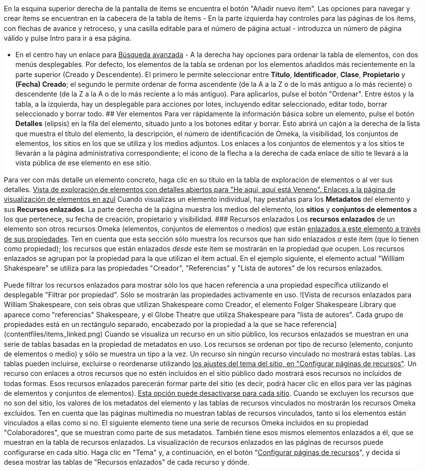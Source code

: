 En la esquina superior derecha de la pantalla de ítems se encuentra el botón "Añadir nuevo ítem". Las opciones para navegar y crear ítems se encuentran en la cabecera de la tabla de ítems - En la parte izquierda hay controles para las páginas de los ítems, con flechas de avance y retroceso, y una casilla editable para el número de página actual - introduzca un número de página válido y pulse Intro para ir a esa página.

- En el centro hay un enlace para [Búsqueda avanzada](../search.md#item-advanced-search) - A la derecha hay opciones para ordenar la tabla de elementos, con dos menús desplegables. Por defecto, los elementos de la tabla se ordenan por los elementos añadidos más recientemente en la parte superior (Creado y Descendente). El primero le permite seleccionar entre **Título**, **Identificador**, **Clase**, **Propietario** y **(Fecha) Creado**; el segundo le permite ordenar de forma ascendente (de la A a la Z o de lo más antiguo a lo más reciente) o descendente (de la Z a la A o de lo más reciente a lo más antiguo). Para aplicarlos, pulse el botón "Ordenar". Entre éstos y la tabla, a la izquierda, hay un desplegable para acciones por lotes, incluyendo editar seleccionado, editar todo, borrar seleccionado y borrar todo. ## Ver elementos Para ver rápidamente la información básica sobre un elemento, pulse el botón **Detalles** (elipsis) en la fila del elemento, situado junto a los botones editar y borrar. Esto abrirá un cajón a la derecha de la lista que muestra el título del elemento, la descripción, el número de identificación de Omeka, la visibilidad, los conjuntos de elementos, los sitios en los que se utiliza y los medios adjuntos. Los enlaces a los conjuntos de elementos y a los sitios te llevarán a la página administrativa correspondiente; el icono de la flecha a la derecha de cada enlace de sitio te llevará a la vista pública de ese elemento en ese sitio. 

Para ver con más detalle un elemento concreto, haga clic en su título en la tabla de exploración de elementos o al ver sus detalles. [Vista de exploración de elementos con detalles abiertos para "He aquí, aquí está Veneno". Enlaces a la página de visualización de elementos en azul](contentfiles/items_detailview.png) Cuando visualizas un elemento individual, hay pestañas para los **Metadatos** del elemento y sus **Recursos enlazados**. La parte derecha de la página muestra los medios del elemento, los **sitios** y **conjuntos de elementos** a los que pertenece, su fecha de creación, propietario y visibilidad. ### Recursos enlazados Los **recursos enlazados** de un elemento son otros recursos Omeka (elementos, conjuntos de elementos o medios) que están [enlazados a este elemento a través de sus propiedades](#omeka-resource). Ten en cuenta que esta sección sólo muestra los recursos que han sido enlazados *a* este ítem (que lo tienen como propiedad); los recursos que están enlazados *desde* este ítem se mostrarán en la propiedad que ocupen. Los recursos enlazados se agrupan por la propiedad para la que utilizan el ítem actual. En el ejemplo siguiente, el elemento actual "William Shakespeare" se utiliza para las propiedades "Creador", "Referencias" y "Lista de autores" de los recursos enlazados. 

Puede filtrar los recursos enlazados para mostrar sólo los que hacen referencia a una propiedad específica utilizando el desplegable "Filtrar por propiedad". Sólo se mostrarán las propiedades activamente en uso. ![Vista de recursos enlazados para William Shakespeare, con seis obras que utilizan Shakespeare como Creador, el elemento Folger Shakespeare Library que aparece como "referencias" Shakespeare, y el Globe Theatre que utiliza Shakespeare para "lista de autores". Cada grupo de propiedades está en un rectángulo separado, encabezado por la propiedad a la que se hace referencia] (contentfiles/items_linked.png) Cuando se visualiza un recurso en un sitio público, los recursos enlazados se muestran en una serie de tablas basadas en la propiedad de metadatos en uso. Los recursos se ordenan por tipo de recurso (elemento, conjunto de elementos o medio) y sólo se muestra un tipo a la vez. Un recurso sin ningún recurso vinculado no mostrará estas tablas. Las tablas pueden incluirse, excluirse o reordenarse utilizando [los ajustes del tema del sitio, en "Configurar páginas de recursos"](../sites/site_theme.md#configure-resource-pages). Un recurso con enlaces a otros recursos que no estén incluidos en el sitio público dado mostrará esos recursos no incluidos de todas formas. Esos recursos enlazados parecerán formar parte del sitio (es decir, podrá hacer clic en ellos para ver las páginas de elementos y conjuntos de elementos). [Esta opción puede desactivarse para cada sitio](../sites/site_settings.md#show). Cuando se excluyen los recursos que no son del sitio, los valores de los metadatos del elemento y las tablas de recursos vinculados no mostrarán los recursos Omeka excluidos. Ten en cuenta que las páginas multimedia no muestran tablas de recursos vinculados, tanto si los elementos están vinculados a ellas como si no. El siguiente elemento tiene una serie de recursos Omeka incluidos en su propiedad "Colaboradores", que se muestran como parte de sus metadatos. También tiene esos mismos elementos enlazados a él, que se muestran en la tabla de recursos enlazados. La visualización de recursos enlazados en las páginas de recursos puede configurarse en cada sitio. Haga clic en "Tema" y, a continuación, en el botón "[Configurar páginas de recursos](../sites/site_theme.md#configure-resource-pages)", y decida si desea mostrar las tablas de "Recursos enlazados" de cada recurso y dónde. 
